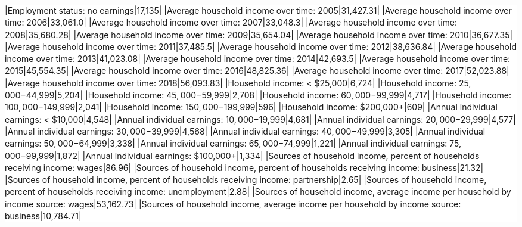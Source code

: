 |Employment status: no earnings|17,135|
|Average household income over time: 2005|31,427.31|
|Average household income over time: 2006|33,061.0|
|Average household income over time: 2007|33,048.3|
|Average household income over time: 2008|35,680.28|
|Average household income over time: 2009|35,654.04|
|Average household income over time: 2010|36,677.35|
|Average household income over time: 2011|37,485.5|
|Average household income over time: 2012|38,636.84|
|Average household income over time: 2013|41,023.08|
|Average household income over time: 2014|42,693.5|
|Average household income over time: 2015|45,554.35|
|Average household income over time: 2016|48,825.36|
|Average household income over time: 2017|52,023.88|
|Average household income over time: 2018|56,093.83|
|Household income: < $25,000|6,724|
|Household income: $25,000-$44,999|5,204|
|Household income: $45,000-$59,999|2,708|
|Household income: $60,000-$99,999|4,717|
|Household income: $100,000-$149,999|2,041|
|Household income: $150,000-$199,999|596|
|Household income: $200,000+|609|
|Annual individual earnings: < $10,000|4,548|
|Annual individual earnings: $10,000-$19,999|4,681|
|Annual individual earnings: $20,000-$29,999|4,577|
|Annual individual earnings: $30,000-$39,999|4,568|
|Annual individual earnings: $40,000-$49,999|3,305|
|Annual individual earnings: $50,000-$64,999|3,338|
|Annual individual earnings: $65,000-$74,999|1,221|
|Annual individual earnings: $75,000-$99,999|1,872|
|Annual individual earnings: $100,000+|1,334|
|Sources of household income, percent of households receiving income: wages|86.96|
|Sources of household income, percent of households receiving income: business|21.32|
|Sources of household income, percent of households receiving income: partnership|2.65|
|Sources of household income, percent of households receiving income: unemployment|2.88|
|Sources of household income, average income per household by income source: wages|53,162.73|
|Sources of household income, average income per household by income source: business|10,784.71|
